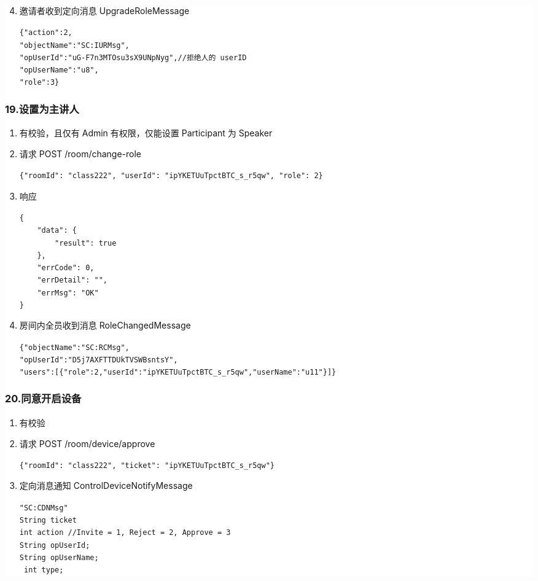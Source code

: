 4. 邀请者收到定向消息 UpgradeRoleMessage

   ```
   {"action":2,
   "objectName":"SC:IURMsg",
   "opUserId":"uG-F7n3MTOsu3sX9UNpNyg",//拒绝人的 userID
   "opUserName":"u8",
   "role":3}
   ```



### 19.设置为主讲人

1. 有校验，且仅有 Admin 有权限，仅能设置 Participant 为 Speaker

2. 请求 POST /room/change-role

   ```
   {"roomId": "class222", "userId": "ipYKETUuTpctBTC_s_r5qw", "role": 2}
   ```

3. 响应

   ```
   {
       "data": {
           "result": true
       },
       "errCode": 0,
       "errDetail": "",
       "errMsg": "OK"
   }
   ```

4. 房间内全员收到消息 RoleChangedMessage

   ```
   {"objectName":"SC:RCMsg",
   "opUserId":"D5j7AXFTTDUkTVSWBsntsY",
   "users":[{"role":2,"userId":"ipYKETUuTpctBTC_s_r5qw","userName":"u11"}]}
   ```

### 20.同意开启设备

1. 有校验

2. 请求 POST /room/device/approve

   ```
   {"roomId": "class222", "ticket": "ipYKETUuTpctBTC_s_r5qw"}
   ```

3. 定向消息通知 ControlDeviceNotifyMessage

   ```
   "SC:CDNMsg"
   String ticket
   int action //Invite = 1, Reject = 2, Approve = 3
   String opUserId;
   String opUserName;
    int type;
   ```
